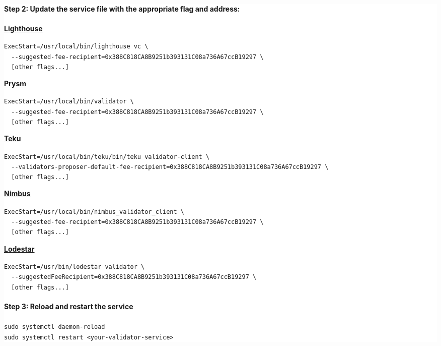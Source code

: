 #### Step 2: Update the service file with the appropriate flag and address:[​](https://docs.lido.fi/staking-modules/csm/guides/fee-recipient/#step-2-update-the-service-file-with-the-appropriate-flag-and-address) <a href="#step-2-update-the-service-file-with-the-appropriate-flag-and-address" id="step-2-update-the-service-file-with-the-appropriate-flag-and-address"></a>

[**Lighthouse**](https://lighthouse-book.sigmaprime.io/validator_fee_recipient.html)[**​**](https://docs.lido.fi/staking-modules/csm/guides/fee-recipient/#lighthouse)

```
ExecStart=/usr/local/bin/lighthouse vc \
  --suggested-fee-recipient=0x388C818CA8B9251b393131C08a736A67ccB19297 \
  [other flags...]
```

[**Prysm**](https://www.offchainlabs.com/prysm/docs/execution-node/fee-recipient/)[**​**](https://docs.lido.fi/staking-modules/csm/guides/fee-recipient/#prysm)

```
ExecStart=/usr/local/bin/validator \
  --suggested-fee-recipient=0x388C818CA8B9251b393131C08a736A67ccB19297 \
  [other flags...]
```

[**Teku**](https://docs.teku.consensys.io/how-to/configure/builder-network#example-builder-configurations)[**​**](https://docs.lido.fi/staking-modules/csm/guides/fee-recipient/#teku)

```
ExecStart=/usr/local/bin/teku/bin/teku validator-client \
  --validators-proposer-default-fee-recipient=0x388C818CA8B9251b393131C08a736A67ccB19297 \
  [other flags...]
```

[**Nimbus**](https://nimbus.guide/suggested-fee-recipient.html)[**​**](https://docs.lido.fi/staking-modules/csm/guides/fee-recipient/#nimbus)

```
ExecStart=/usr/local/bin/nimbus_validator_client \
  --suggested-fee-recipient=0x388C818CA8B9251b393131C08a736A67ccB19297 \
  [other flags...]
```

[**Lodestar**](https://chainsafe.github.io/lodestar/run/validator-management/vc-configuration#configuring-the-fee-recipient-address)[**​**](https://docs.lido.fi/staking-modules/csm/guides/fee-recipient/#lodestar)

```
ExecStart=/usr/bin/lodestar validator \
  --suggestedFeeRecipient=0x388C818CA8B9251b393131C08a736A67ccB19297 \
  [other flags...]
```

#### Step 3: Reload and restart the service[​](https://docs.lido.fi/staking-modules/csm/guides/fee-recipient/#step-3-reload-and-restart-the-service) <a href="#step-3-reload-and-restart-the-service" id="step-3-reload-and-restart-the-service"></a>

```
sudo systemctl daemon-reload
sudo systemctl restart <your-validator-service>
```
